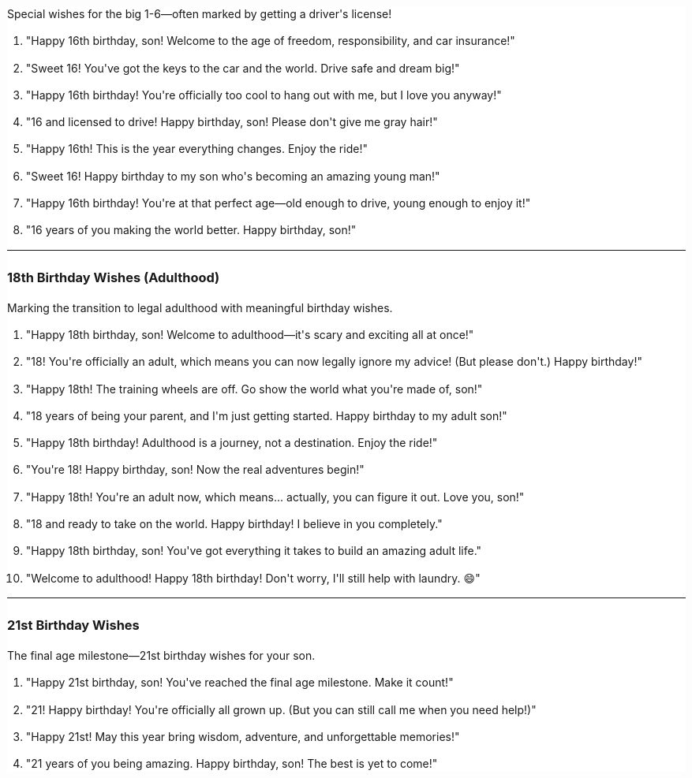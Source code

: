 Special wishes for the big 1-6—often marked by getting a driver's license!

1. "Happy 16th birthday, son! Welcome to the age of freedom, responsibility, and car insurance!"

2. "Sweet 16! You've got the keys to the car and the world. Drive safe and dream big!"

3. "Happy 16th birthday! You're officially too cool to hang out with me, but I love you anyway!"

4. "16 and licensed to drive! Happy birthday, son! Please don't give me gray hair!"

5. "Happy 16th! This is the year everything changes. Enjoy the ride!"

6. "Sweet 16! Happy birthday to my son who's becoming an amazing young man!"

7. "Happy 16th birthday! You're at that perfect age—old enough to drive, young enough to enjoy it!"

8. "16 years of you making the world better. Happy birthday, son!"

---

<a name="18th-birthday"></a>
### 18th Birthday Wishes (Adulthood)

Marking the transition to legal adulthood with meaningful birthday wishes.

1. "Happy 18th birthday, son! Welcome to adulthood—it's scary and exciting all at once!"

2. "18! You're officially an adult, which means you can now legally ignore my advice! (But please don't.) Happy birthday!"

3. "Happy 18th! The training wheels are off. Go show the world what you're made of, son!"

4. "18 years of being your parent, and I'm just getting started. Happy birthday to my adult son!"

5. "Happy 18th birthday! Adulthood is a journey, not a destination. Enjoy the ride!"

6. "You're 18! Happy birthday, son! Now the real adventures begin!"

7. "Happy 18th! You're an adult now, which means... actually, you can figure it out. Love you, son!"

8. "18 and ready to take on the world. Happy birthday! I believe in you completely."

9. "Happy 18th birthday, son! You've got everything it takes to build an amazing adult life."

10. "Welcome to adulthood! Happy 18th birthday! Don't worry, I'll still help with laundry. 😄"

---

<a name="21st-birthday"></a>
### 21st Birthday Wishes

The final age milestone—21st birthday wishes for your son.

1. "Happy 21st birthday, son! You've reached the final age milestone. Make it count!"

2. "21! Happy birthday! You're officially all grown up. (But you can still call me when you need help!)"

3. "Happy 21st! May this year bring wisdom, adventure, and unforgettable memories!"

4. "21 years of you being amazing. Happy birthday, son! The best is yet to come!"
